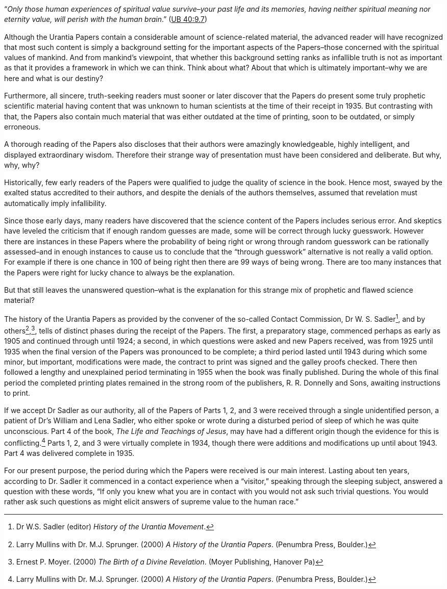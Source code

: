 “_Only those human experiences of spiritual value survive–your past life and its memories, having neither spiritual meaning nor eternity value, will perish with the human brain_.” (<a id="a42_181"></a>[UB 40:9.7](/en/The_Urantia_Book/40#p9_7))

Although the Urantia Papers contain a considerable amount of science-related material, the advanced reader will have recognized that most such content is simply a background setting for the important aspects of the Papers–those concerned with the spiritual values of mankind. And from mankind’s viewpoint, that whether this background setting ranks as infallible truth is not as important as that it provides a framework in which we can think. Think about what? About that which is ultimately important–why we are here and what is our destiny?

Furthermore, all sincere, truth-seeking readers must sooner or later discover that the Papers do present some truly prophetic scientific material having content that was unknown to human scientists at the time of their receipt in 1935. But contrasting with that, the Papers also contain much material that was either outdated at the time of printing, soon to be outdated, or simply erroneous.

A thorough reading of the Papers also discloses that their authors were amazingly knowledgeable, highly intelligent, and displayed extraordinary wisdom. Therefore their strange way of presentation must have been considered and deliberate. But why, why, why?

Historically, few early readers of the Papers were qualified to judge the quality of science in the book. Hence most, swayed by the exalted status accredited to their authors, and despite the denials of the authors themselves, assumed that revelation must automatically imply infallibility.

Since those early days, many readers have discovered that the science content of the Papers includes serious error. And skeptics have leveled the criticism that if enough random guesses are made, some will be correct through lucky guesswork. However there are instances in these Papers where the probability of being right or wrong through random guesswork can be rationally assessed–and in enough instances to cause us to conclude that the “through guesswork” alternative is not really a valid option. For example if there is one chance in 100 of being right then there are 99 ways of being wrong. There are too many instances that the Papers were right for lucky chance to always be the explanation.

But that still leaves the unanswered question–what is the explanation for this strange mix of prophetic and flawed science material?

The history of the Urantia Papers as provided by the convener of the so-called Contact Commission, Dr W. S. Sadler[^1], and by others[^2],[^3], tells of distinct phases during the receipt of the Papers. The first, a preparatory stage, commenced perhaps as early as 1905 and continued through until 1924; a second, in which questions were asked and new Papers received, was from 1925 until 1935 when the final version of the Papers was pronounced to be complete; a third period lasted until 1943 during which some minor, but important, modifications were made, the contract to print was signed and the galley proofs checked. There then followed a lengthy and unexplained period terminating in 1955 when the book was finally published. During the whole of this final period the completed printing plates remained in the strong room of the publishers, R. R. Donnelly and Sons, awaiting instructions to print.

If we accept Dr Sadler as our authority, all of the Papers of Parts 1, 2, and 3 were received through a single unidentified person, a patient of Dr’s William and Lena Sadler, who either spoke or wrote during a disturbed period of sleep of which he was quite unconscious. Part 4 of the book, _The Life and Teachings of Jesus_, may have had a different origin though the evidence for this is conflicting.[^2] Parts 1, 2, and 3 were virtually complete in 1934, though there were additions and modifications up until about 1943. Part 4 was delivered complete in 1935.

For our present purpose, the period during which the Papers were received is our main interest. Lasting about ten years, according to Dr. Sadler it commenced in a contact experience when a “visitor,” speaking through the sleeping subject, answered a question with these words, “If only you knew what you are in contact with you would not ask such trivial questions. You would rather ask such questions as might elicit answers of supreme value to the human race.”


[^1]: Dr W.S. Sadler (editor) _History of the Urantia Movement_.
[^2]: Larry Mullins with Dr. M.J. Sprunger. (2000) _A History of the Urantia Papers_. (Penumbra Press, Boulder.)
[^3]: Ernest P. Moyer. (2000) _The Birth of a Divine Revelation_. (Moyer Publishing, Hanover Pa)
[^4]: Bryan Appleyard, _Understanding the Present_.